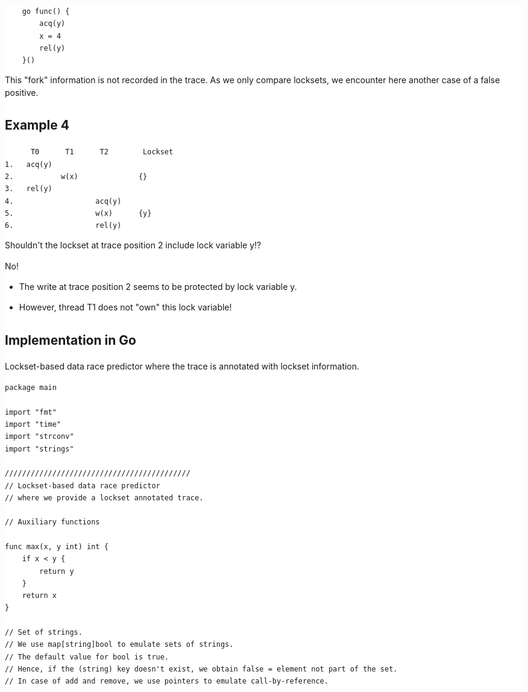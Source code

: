         go func() {
            acq(y)
            x = 4
            rel(y)
        }()

This "fork" information is not recorded in the trace. As we only compare
locksets, we encounter here another case of a false positive.

## Example 4

          T0      T1      T2        Lockset
    1.   acq(y)
    2.           w(x)              {}
    3.   rel(y)
    4.                   acq(y)
    5.                   w(x)      {y}
    6.                   rel(y)

Shouldn't the lockset at trace position 2 include lock variable y!?

No!

-   The write at trace position 2 seems to be protected by lock variable
    y.

-   However, thread T1 does not "own" this lock variable!

## Implementation in Go

Lockset-based data race predictor where the trace is annotated with
lockset information.

    package main

    import "fmt"
    import "time"
    import "strconv"
    import "strings"

    ///////////////////////////////////////////
    // Lockset-based data race predictor
    // where we provide a lockset annotated trace.

    // Auxiliary functions

    func max(x, y int) int {
        if x < y {
            return y
        }
        return x
    }

    // Set of strings.
    // We use map[string]bool to emulate sets of strings.
    // The default value for bool is true.
    // Hence, if the (string) key doesn't exist, we obtain false = element not part of the set.
    // In case of add and remove, we use pointers to emulate call-by-reference.
